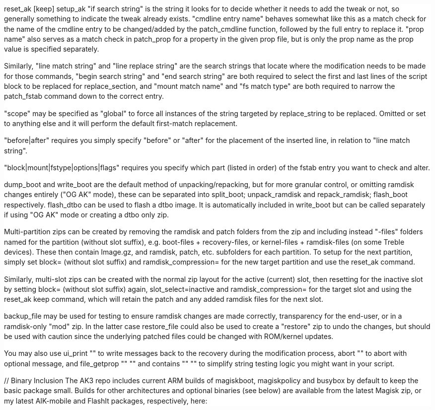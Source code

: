 reset_ak [keep]
setup_ak
"if search string" is the string it looks for to decide whether it needs to add the tweak or not, so generally something to indicate the tweak already exists. "cmdline entry name" behaves somewhat like this as a match check for the name of the cmdline entry to be changed/added by the patch_cmdline function, followed by the full entry to replace it. "prop name" also serves as a match check in patch_prop for a property in the given prop file, but is only the prop name as the prop value is specified separately.

Similarly, "line match string" and "line replace string" are the search strings that locate where the modification needs to be made for those commands, "begin search string" and "end search string" are both required to select the first and last lines of the script block to be replaced for replace_section, and "mount match name" and "fs match type" are both required to narrow the patch_fstab command down to the correct entry.

"scope" may be specified as "global" to force all instances of the string targeted by replace_string to be replaced. Omitted or set to anything else and it will perform the default first-match replacement.

"before|after" requires you simply specify "before" or "after" for the placement of the inserted line, in relation to "line match string".

"block|mount|fstype|options|flags" requires you specify which part (listed in order) of the fstab entry you want to check and alter.

dump_boot and write_boot are the default method of unpacking/repacking, but for more granular control, or omitting ramdisk changes entirely ("OG AK" mode), these can be separated into split_boot; unpack_ramdisk and repack_ramdisk; flash_boot respectively. flash_dtbo can be used to flash a dtbo image. It is automatically included in write_boot but can be called separately if using "OG AK" mode or creating a dtbo only zip.

Multi-partition zips can be created by removing the ramdisk and patch folders from the zip and including instead "-files" folders named for the partition (without slot suffix), e.g. boot-files + recovery-files, or kernel-files + ramdisk-files (on some Treble devices). These then contain Image.gz, and ramdisk, patch, etc. subfolders for each partition. To setup for the next partition, simply set block= (without slot suffix) and ramdisk_compression= for the new target partition and use the reset_ak command.

Similarly, multi-slot zips can be created with the normal zip layout for the active (current) slot, then resetting for the inactive slot by setting block= (without slot suffix) again, slot_select=inactive and ramdisk_compression= for the target slot and using the reset_ak keep command, which will retain the patch and any added ramdisk files for the next slot.

backup_file may be used for testing to ensure ramdisk changes are made correctly, transparency for the end-user, or in a ramdisk-only "mod" zip. In the latter case restore_file could also be used to create a "restore" zip to undo the changes, but should be used with caution since the underlying patched files could be changed with ROM/kernel updates.

You may also use ui_print "<text>" to write messages back to the recovery during the modification process, abort "<text>" to abort with optional message, and file_getprop "<file>" "<property>" and contains "<string>" "<substring>" to simplify string testing logic you might want in your script.

// Binary Inclusion
The AK3 repo includes current ARM builds of magiskboot, magiskpolicy and busybox by default to keep the basic package small. Builds for other architectures and optional binaries (see below) are available from the latest Magisk zip, or my latest AIK-mobile and FlashIt packages, respectively, here:
